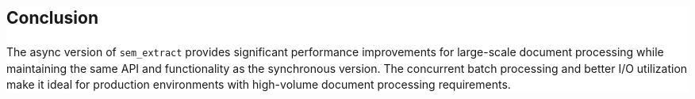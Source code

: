 ## Conclusion

The async version of `sem_extract` provides significant performance improvements for large-scale document processing while maintaining the same API and functionality as the synchronous version. The concurrent batch processing and better I/O utilization make it ideal for production environments with high-volume document processing requirements.
